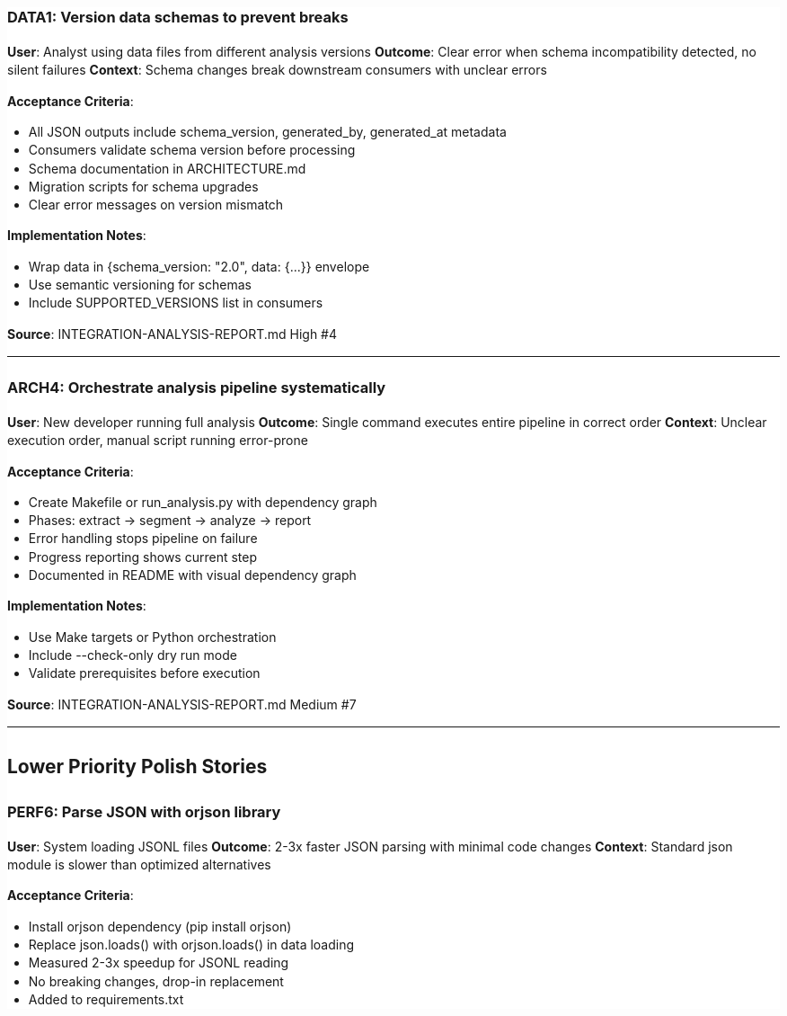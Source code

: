 ### DATA1: Version data schemas to prevent breaks

**User**: Analyst using data files from different analysis versions
**Outcome**: Clear error when schema incompatibility detected, no silent failures
**Context**: Schema changes break downstream consumers with unclear errors

**Acceptance Criteria**:
- All JSON outputs include schema_version, generated_by, generated_at metadata
- Consumers validate schema version before processing
- Schema documentation in ARCHITECTURE.md
- Migration scripts for schema upgrades
- Clear error messages on version mismatch

**Implementation Notes**:
- Wrap data in {schema_version: "2.0", data: {...}} envelope
- Use semantic versioning for schemas
- Include SUPPORTED_VERSIONS list in consumers

**Source**: INTEGRATION-ANALYSIS-REPORT.md High #4

---

### ARCH4: Orchestrate analysis pipeline systematically

**User**: New developer running full analysis
**Outcome**: Single command executes entire pipeline in correct order
**Context**: Unclear execution order, manual script running error-prone

**Acceptance Criteria**:
- Create Makefile or run_analysis.py with dependency graph
- Phases: extract → segment → analyze → report
- Error handling stops pipeline on failure
- Progress reporting shows current step
- Documented in README with visual dependency graph

**Implementation Notes**:
- Use Make targets or Python orchestration
- Include --check-only dry run mode
- Validate prerequisites before execution

**Source**: INTEGRATION-ANALYSIS-REPORT.md Medium #7

---

## Lower Priority Polish Stories

### PERF6: Parse JSON with orjson library

**User**: System loading JSONL files
**Outcome**: 2-3x faster JSON parsing with minimal code changes
**Context**: Standard json module is slower than optimized alternatives

**Acceptance Criteria**:
- Install orjson dependency (pip install orjson)
- Replace json.loads() with orjson.loads() in data loading
- Measured 2-3x speedup for JSONL reading
- No breaking changes, drop-in replacement
- Added to requirements.txt
